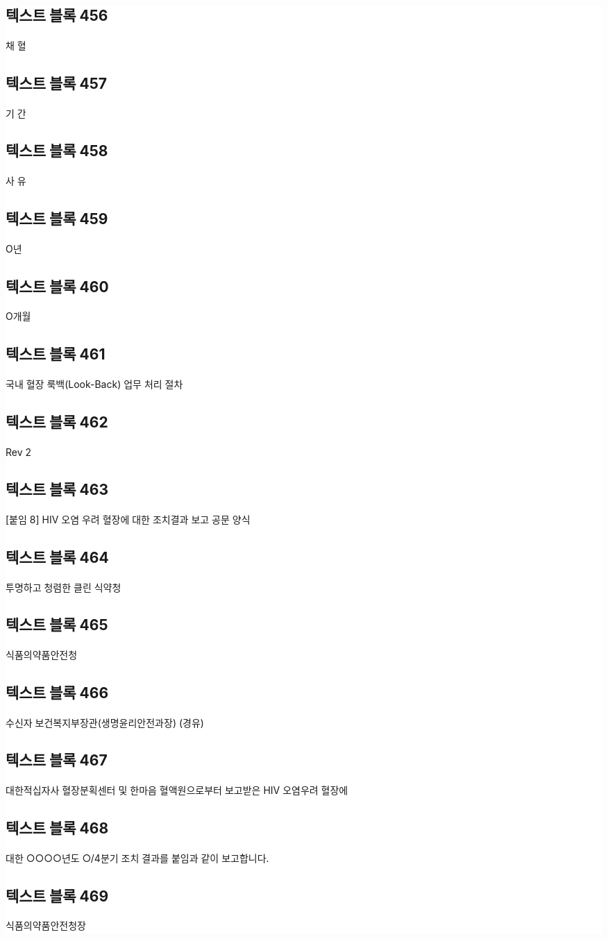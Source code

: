 ## 텍스트 블록 456
채 혈

## 텍스트 블록 457
기 간

## 텍스트 블록 458
사 유

## 텍스트 블록 459
O년

## 텍스트 블록 460
O개월

## 텍스트 블록 461
국내 혈장 룩백(Look-Back) 업무 처리 절차

## 텍스트 블록 462
Rev 2

## 텍스트 블록 463
[붙임 8] HIV 오염 우려 혈장에 대한 조치결과 보고 공문 양식

## 텍스트 블록 464
투명하고 청렴한 클린 식약청

## 텍스트 블록 465
식품의약품안전청

## 텍스트 블록 466
수신자 보건복지부장관(생명윤리안전과장) (경유)

## 텍스트 블록 467
대한적십자사 혈장분획센터 및 한마음 혈액원으로부터 보고받은 HIV 오염우려 혈장에

## 텍스트 블록 468
대한 ○○○○년도 ○/4분기 조치 결과를 붙임과 같이 보고합니다.

## 텍스트 블록 469
식품의약품안전청장
